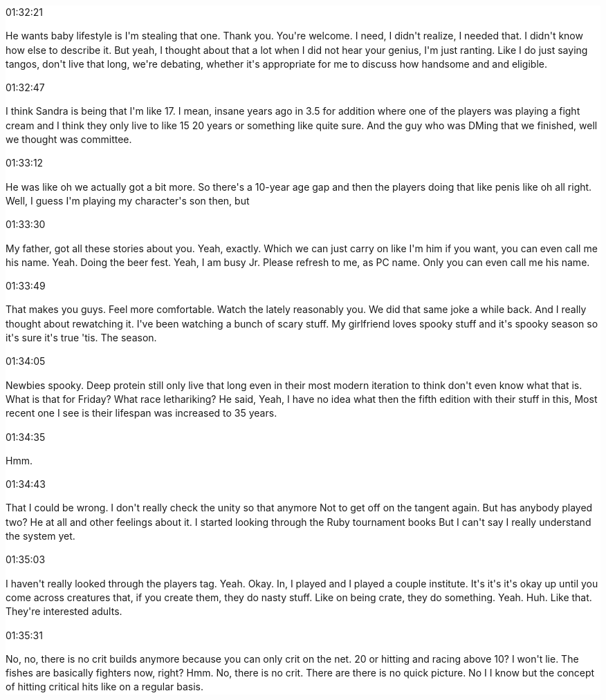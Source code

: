 01:32:21

He wants baby lifestyle is I'm stealing that one. Thank you. You're welcome. I need, I didn't realize, I needed that. I didn't know how else to describe it. But yeah, I thought about that a lot when I did not hear your genius, I'm just ranting. Like I do just saying tangos, don't live that long, we're debating, whether it's appropriate for me to discuss how handsome and and eligible.

01:32:47

I think Sandra is being that I'm like 17. I mean, insane years ago in 3.5 for addition where one of the players was playing a fight cream and I think they only live to like 15 20 years or something like quite sure. And the guy who was DMing that we finished, well we thought was committee.

01:33:12

He was like oh we actually got a bit more. So there's a 10-year age gap and then the players doing that like penis like oh all right. Well, I guess I'm playing my character's son then, but

01:33:30

My father, got all these stories about you. Yeah, exactly. Which we can just carry on like I'm him if you want, you can even call me his name. Yeah. Doing the beer fest. Yeah, I am busy Jr. Please refresh to me, as PC name. Only you can even call me his name.

01:33:49

That makes you guys. Feel more comfortable. Watch the lately reasonably you. We did that same joke a while back. And I really thought about rewatching it. I've been watching a bunch of scary stuff. My girlfriend loves spooky stuff and it's spooky season so it's sure it's true 'tis. The season.

01:34:05

Newbies spooky. Deep protein still only live that long even in their most modern iteration to think don't even know what that is. What is that for Friday? What race lethariking? He said, Yeah, I have no idea what then the fifth edition with their stuff in this, Most recent one I see is their lifespan was increased to 35 years.

01:34:35

Hmm.

01:34:43

That I could be wrong. I don't really check the unity so that anymore Not to get off on the tangent again. But has anybody played two? He at all and other feelings about it. I started looking through the Ruby tournament books But I can't say I really understand the system yet.

01:35:03

I haven't really looked through the players tag. Yeah. Okay. In, I played and I played a couple institute. It's it's it's okay up until you come across creatures that, if you create them, they do nasty stuff. Like on being crate, they do something. Yeah. Huh. Like that. They're interested adults.

01:35:31

No, no, there is no crit builds anymore because you can only crit on the net. 20 or hitting and racing above 10? I won't lie. The fishes are basically fighters now, right? Hmm. No, there is no crit. There are there is no quick picture. No I I know but the concept of hitting critical hits like on a regular basis.
